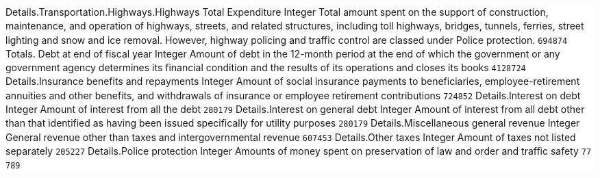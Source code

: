 <tr>
    <td>Details.Transportation.Highways.Highways Total Expenditure</td>
    <td>Integer</td> 
    <td>Total amount spent on the support of construction, maintenance, and operation of highways, streets, and related structures, including toll highways, bridges, tunnels, ferries, street lighting and snow and ice removal. However, highway policing and traffic control are classed under Police protection.</td>
    <td><code>694874</code></td>
</tr>

<tr>
    <td>Totals. Debt at end of fiscal year</td>
    <td>Integer</td> 
    <td>Amount of debt in the 12-month period at the end of which the government or any government agency determines its financial condition and the results of its operations and closes its books</td>
    <td><code>4128724</code></td>
</tr>

<tr>
    <td>Details.Insurance benefits and repayments</td>
    <td>Integer</td> 
    <td>Amount of social insurance payments to beneficiaries, employee-retirement annuities and other benefits, and withdrawals of insurance or employee retirement contributions</td>
    <td><code>724852</code></td>
</tr>

<tr>
    <td>Details.Interest on debt</td>
    <td>Integer</td> 
    <td>Amount of interest from all the debt</td>
    <td><code>280179</code></td>
</tr>

<tr>
    <td>Details.Interest on general debt</td>
    <td>Integer</td> 
    <td>Amount of interest from all debt other than that identified as having been issued specifically for utility purposes</td>
    <td><code>280179</code></td>
</tr>

<tr>
    <td>Details.Miscellaneous general revenue</td>
    <td>Integer</td> 
    <td>General revenue other than taxes and intergovernmental revenue</td>
    <td><code>607453</code></td>
</tr>

<tr>
    <td>Details.Other taxes</td>
    <td>Integer</td> 
    <td>Amount of taxes not listed separately</td>
    <td><code>205227</code></td>
</tr>

<tr>
    <td>Details.Police protection</td>
    <td>Integer</td> 
    <td>Amounts of money spent on preservation of law and order and traffic safety</td>
    <td><code>77789</code></td>
</tr>

</table>